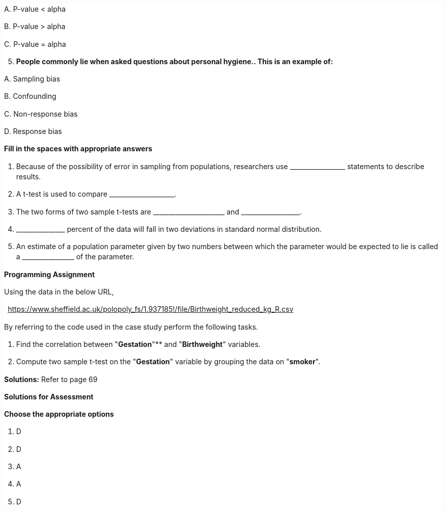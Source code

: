A. P-value < alpha

B. P-value > alpha

C. P-value = alpha

5) **People commonly lie when asked questions about personal hygiene.. This is an example of:**

A. Sampling bias

B. Confounding

C. Non-response bias

D. Response bias

**Fill in the spaces with appropriate answers**

1) Because of the possibility of error in sampling from populations, researchers use \_\_\_\_\_\_\_\_\_\_\_\_\_\_\_\_\_ statements to describe results.

2) A t-test is used to compare \_\_\_\_\_\_\_\_\_\_\_\_\_\_\_\_\_\_\_\_.

3) The two forms of two sample t-tests are \_\_\_\_\_\_\_\_\_\_\_\_\_\_\_\_\_\_\_\_\_\_ and \_\_\_\_\_\_\_\_\_\_\_\_\_\_\_\_\_\_.

4) \_\_\_\_\_\_\_\_\_\_\_\_\_\_\_ percent of the data will fall in two deviations in standard normal distribution.

5) An estimate of a population parameter given by two numbers between which the parameter would be expected to lie is called a \_\_\_\_\_\_\_\_\_\_\_\_\_\_\_\_ of the parameter.

**Programming Assignment** 

Using the data in the below URL, 

` `<https://www.sheffield.ac.uk/polopoly_fs/1.937185!/file/Birthweight_reduced_kg_R.csv>

By referring to the code used in the case study perform the following tasks.

1) Find the correlation between "**Gestation**"** and "**Birthweight**" variables.

2) Compute two sample t-test on the "**Gestation**" variable by grouping the data on "**smoker**".



**Solutions:** Refer to page 69





**Solutions for Assessment**

**Choose the appropriate options**

1) D

2) D

3) A

4) A

5) D
